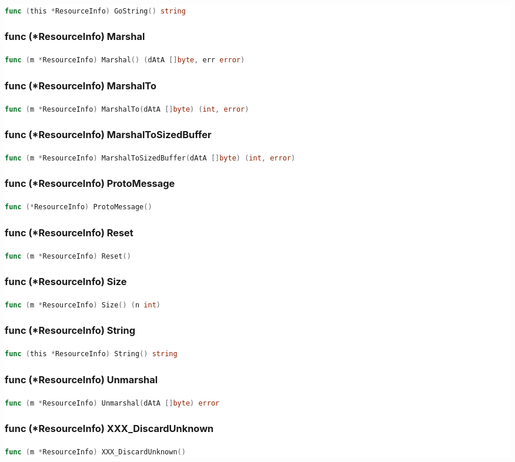 ```go
func (this *ResourceInfo) GoString() string
```

### func \(\*ResourceInfo\) Marshal

```go
func (m *ResourceInfo) Marshal() (dAtA []byte, err error)
```

### func \(\*ResourceInfo\) MarshalTo

```go
func (m *ResourceInfo) MarshalTo(dAtA []byte) (int, error)
```

### func \(\*ResourceInfo\) MarshalToSizedBuffer

```go
func (m *ResourceInfo) MarshalToSizedBuffer(dAtA []byte) (int, error)
```

### func \(\*ResourceInfo\) ProtoMessage

```go
func (*ResourceInfo) ProtoMessage()
```

### func \(\*ResourceInfo\) Reset

```go
func (m *ResourceInfo) Reset()
```

### func \(\*ResourceInfo\) Size

```go
func (m *ResourceInfo) Size() (n int)
```

### func \(\*ResourceInfo\) String

```go
func (this *ResourceInfo) String() string
```

### func \(\*ResourceInfo\) Unmarshal

```go
func (m *ResourceInfo) Unmarshal(dAtA []byte) error
```

### func \(\*ResourceInfo\) XXX\_DiscardUnknown

```go
func (m *ResourceInfo) XXX_DiscardUnknown()
```
